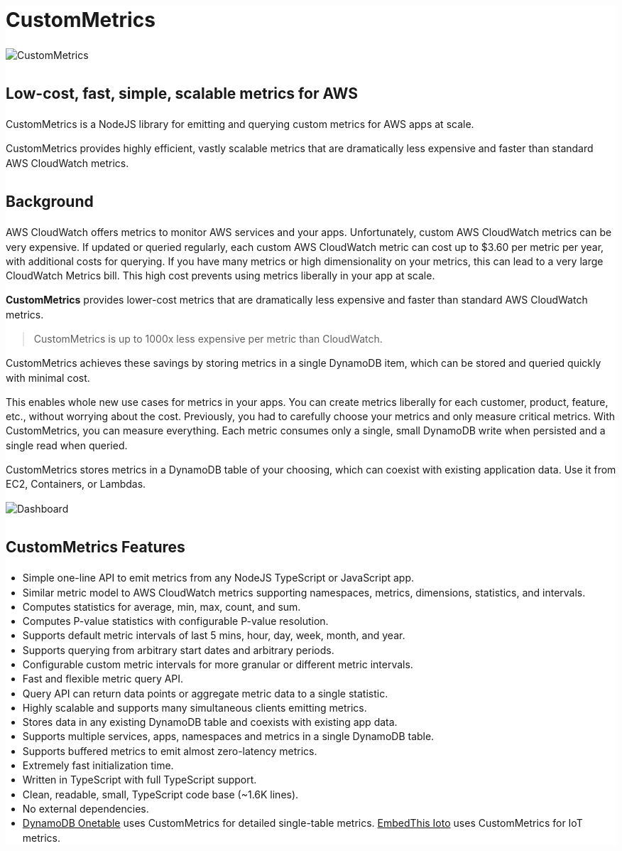 # CustomMetrics

![CustomMetrics](https://www.sensedeep.com/images/metrics.png)

## Low-cost, fast, simple, scalable metrics for AWS



CustomMetrics is a NodeJS library for emitting and querying custom metrics for AWS apps at scale.  

CustomMetrics provides highly efficient, vastly scalable metrics that are dramatically less expensive and faster than standard AWS CloudWatch metrics. 

## Background

AWS CloudWatch offers metrics to monitor AWS services and your apps. Unfortunately, custom AWS CloudWatch metrics can be very expensive. If updated or queried regularly, each custom AWS CloudWatch metric can cost up to $3.60 per metric per year, with additional costs for querying. If you have many metrics or high dimensionality on your metrics, this can lead to a very large CloudWatch Metrics bill. This high cost prevents using metrics liberally in your app at scale.

**CustomMetrics** provides lower-cost metrics that are dramatically less expensive and faster than standard AWS CloudWatch metrics.  
 
> CustomMetrics is up to 1000x less expensive per metric than CloudWatch. 

CustomMetrics achieves these savings by storing metrics in a single DynamoDB item, which can be stored and queried quickly with minimal cost.

This enables whole new use cases for metrics in your apps. You can create metrics liberally for each customer, product, feature, etc., without worrying about the cost. Previously, you had to carefully choose your metrics and only measure critical metrics. With CustomMetrics, you can measure everything. Each metric consumes only a single, small DynamoDB write when persisted and a single read when queried.

CustomMetrics stores metrics in a DynamoDB table of your choosing, which can coexist with existing application data. Use it from EC2, Containers, or Lambdas.

![Dashboard](./doc/dashboard.avif)

## CustomMetrics Features

-   Simple one-line API to emit metrics from any NodeJS TypeScript or JavaScript app.
-   Similar metric model to AWS CloudWatch metrics supporting namespaces, metrics, dimensions, statistics, and intervals.
-   Computes statistics for average, min, max, count, and sum.
-   Computes P-value statistics with configurable P-value resolution.
-   Supports default metric intervals of last 5 mins, hour, day, week, month, and year.
-   Supports querying from arbitrary start dates and arbitrary periods.
-   Configurable custom metric intervals for more granular or different metric intervals.
-   Fast and flexible metric query API.
-   Query API can return data points or aggregate metric data to a single statistic.
-   Highly scalable and supports many simultaneous clients emitting metrics.
-   Stores data in any existing DynamoDB table and coexists with existing app data.
-   Supports multiple services, apps, namespaces and metrics in a single DynamoDB table.
-   Supports buffered metrics to emit almost zero-latency metrics.
-   Extremely fast initialization time.
-   Written in TypeScript with full TypeScript support.
-   Clean, readable, small, TypeScript code base (~1.6K lines).
-   No external dependencies.
-   [DynamoDB Onetable](https://www.npmjs.com/package/dynamodb-onetable) uses CustomMetrics for detailed single-table metrics. [EmbedThis Ioto](https://www.embedthis.com/) uses CustomMetrics for IoT metrics.
